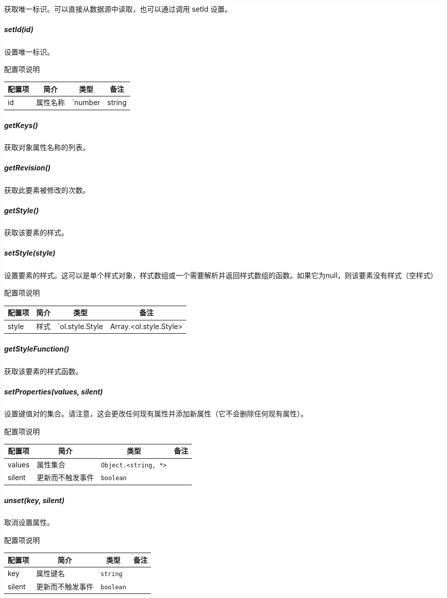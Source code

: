 获取唯一标识。可以直接从数据源中读取，也可以通过调用 setId 设置。

##### setId(id)

设置唯一标识。

配置项说明

| 配置项 | 简介 | 类型 | 备注 |
| --- | --- |--- | --- |
| id | 属性名称 | `number | string | undefined` |  |

##### getKeys()

获取对象属性名称的列表。

##### getRevision()

获取此要素被修改的次数。

##### getStyle()

获取该要素的样式。

##### setStyle(style)

设置要素的样式。这可以是单个样式对象，样式数组或一个需要解析并返回样式数组的函数。如果它为null，则该要素没有样式（空样式）

配置项说明

| 配置项 | 简介 | 类型 | 备注 |
| --- | --- |--- | --- |
| style | 样式 | `ol.style.Style | Array.<ol.style.Style> | ol.FeatureStyleFunction | ol.StyleFunction` |  |

##### getStyleFunction()

获取该要素的样式函数。

##### setProperties(values, silent)

设置键值对的集合。请注意，这会更改任何现有属性并添加新属性（它不会删除任何现有属性）。

配置项说明

| 配置项 | 简介 | 类型 | 备注 |
| --- | --- |--- | --- |
| values | 属性集合 | `Object.<string, *>` |  |
| silent | 更新而不触发事件 | `boolean` |  |

##### unset(key, silent)

取消设置属性。

配置项说明

| 配置项 | 简介 | 类型 | 备注 |
| --- | --- |--- | --- |
| key | 属性键名 | `string` |  |
| silent | 更新而不触发事件 | `boolean` |  |
